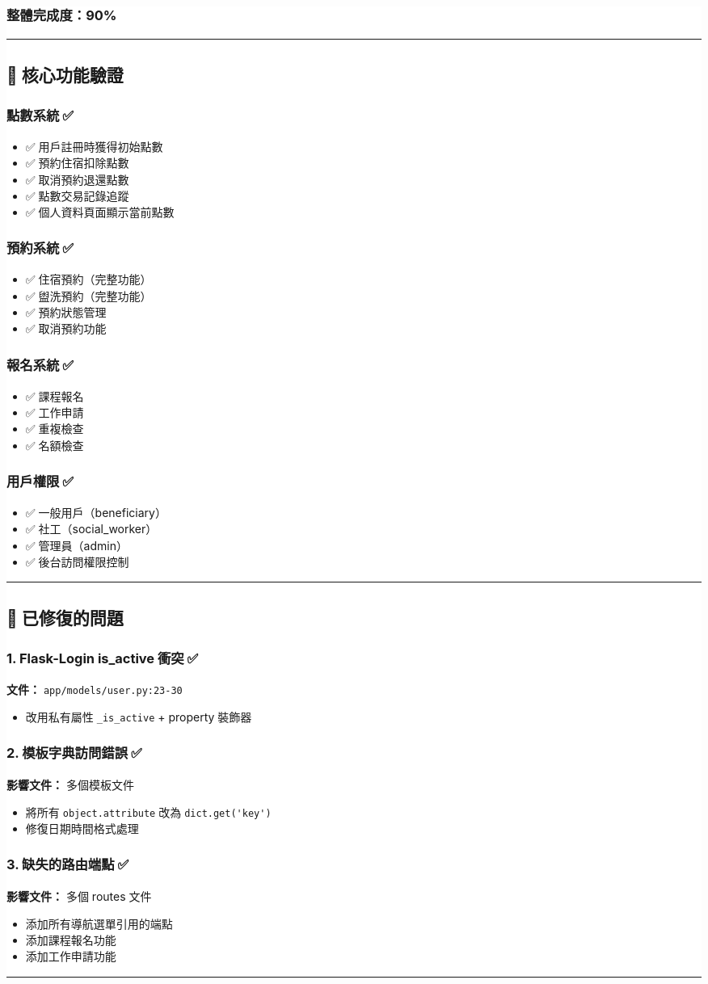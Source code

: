 ### 整體完成度：90%

---

## 🔧 核心功能驗證

### 點數系統 ✅
- ✅ 用戶註冊時獲得初始點數
- ✅ 預約住宿扣除點數
- ✅ 取消預約退還點數
- ✅ 點數交易記錄追蹤
- ✅ 個人資料頁面顯示當前點數

### 預約系統 ✅
- ✅ 住宿預約（完整功能）
- ✅ 盥洗預約（完整功能）
- ✅ 預約狀態管理
- ✅ 取消預約功能

### 報名系統 ✅
- ✅ 課程報名
- ✅ 工作申請
- ✅ 重複檢查
- ✅ 名額檢查

### 用戶權限 ✅
- ✅ 一般用戶（beneficiary）
- ✅ 社工（social_worker）
- ✅ 管理員（admin）
- ✅ 後台訪問權限控制

---

## 🐛 已修復的問題

### 1. Flask-Login is_active 衝突 ✅
**文件：** `app/models/user.py:23-30`
- 改用私有屬性 `_is_active` + property 裝飾器

### 2. 模板字典訪問錯誤 ✅
**影響文件：** 多個模板文件
- 將所有 `object.attribute` 改為 `dict.get('key')`
- 修復日期時間格式處理

### 3. 缺失的路由端點 ✅
**影響文件：** 多個 routes 文件
- 添加所有導航選單引用的端點
- 添加課程報名功能
- 添加工作申請功能

---